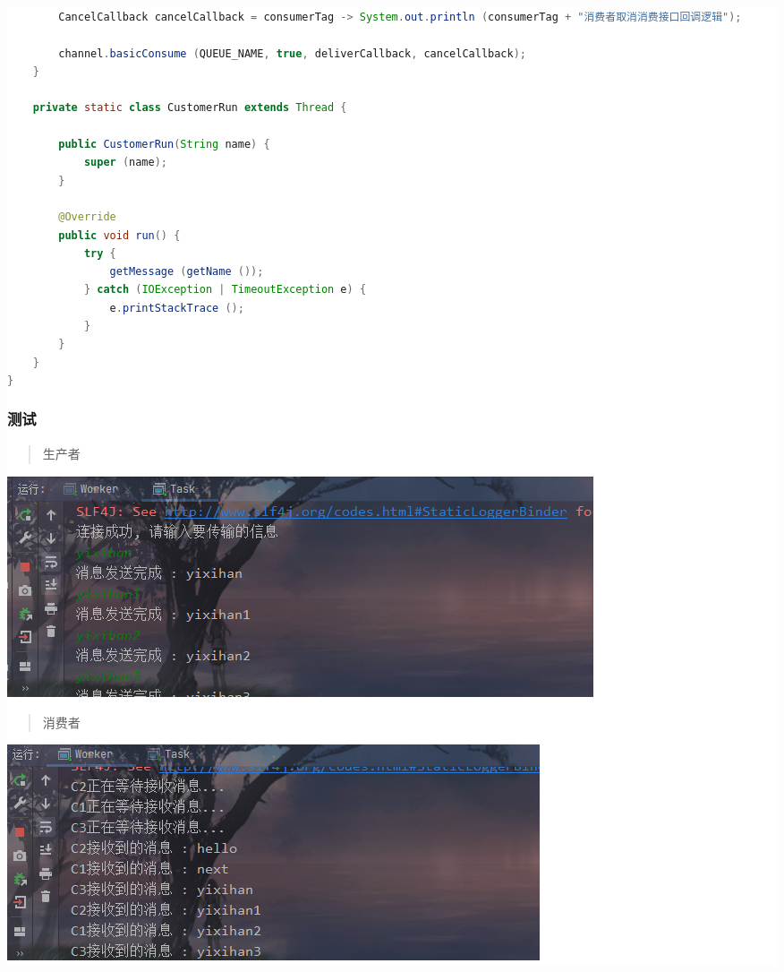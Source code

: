```java
        CancelCallback cancelCallback = consumerTag -> System.out.println (consumerTag + "消费者取消消费接口回调逻辑");

        channel.basicConsume (QUEUE_NAME, true, deliverCallback, cancelCallback);
    }

    private static class CustomerRun extends Thread {

        public CustomerRun(String name) {
            super (name);
        }

        @Override
        public void run() {
            try {
                getMessage (getName ());
            } catch (IOException | TimeoutException e) {
                e.printStackTrace ();
            }
        }
    }
}
```



### 测试

>   生产者

![image-20220114111318239](/assets/imgs/RabbitMQ1.assets/image-20220114111318239.png)



>   消费者

![image-20220114111329564](/assets/imgs/RabbitMQ1.assets/image-20220114111329564.png)
